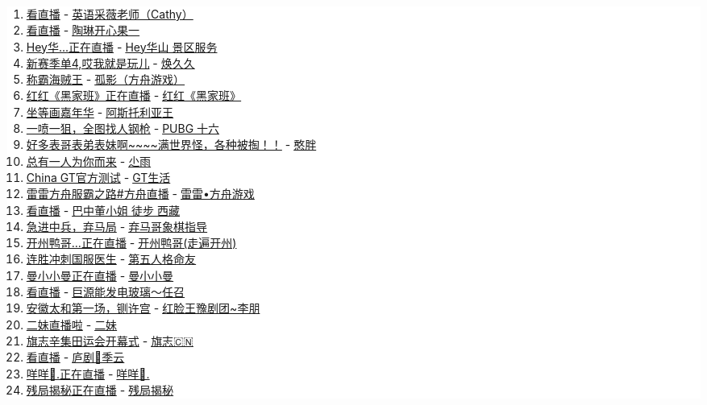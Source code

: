 1. [看直播](https://webcast.amemv.com/webcast/reflow/6953776203647945507) - [英语采薇老师（Cathy）](https://www.iesdouyin.com/share/user/101174786177?sec_uid=MS4wLjABAAAAtudFnxegiYjP2Rcxf_S1pAcRdwcb_OYoa0fUyv99iRk)
1. [看直播](https://webcast.amemv.com/webcast/reflow/6953808444893842183) - [陶琳开心果一](https://www.iesdouyin.com/share/user/91755291970?sec_uid=MS4wLjABAAAAw0-fVISqkqJlCQjFuNPqzVkYWVhPqD1_rv73Pk-LZz4)
1. [Hey华...正在直播](https://webcast.amemv.com/webcast/reflow/6953811475295800077) - [Hey华山 景区服务](https://www.iesdouyin.com/share/user/528183080787422?sec_uid=MS4wLjABAAAAk7OtaSry082RWhJZF2pCycqzORtfD_O8Wma39-lYDzk)
1. [新赛季单4,哎我就是玩儿](https://webcast.amemv.com/webcast/reflow/6953764732880947981) - [焕久久](https://www.iesdouyin.com/share/user/2484550499310839?sec_uid=MS4wLjABAAAA0NJ9rDdGPsnx3XoDNP3J5taQWY4WDz9J3Ks5NhAamjBSSPY-QyGm10Zfk37E4CZe)
1. [称霸海贼王](https://webcast.amemv.com/webcast/reflow/6953775885103287076) - [孤影（方舟游戏）](https://www.iesdouyin.com/share/user/953999542457694?sec_uid=MS4wLjABAAAA0rJXcwdXdGxhi0hFvNs-4Picyaa5lXidYQu70qqH4GQ)
1. [红红《黑家班》正在直播](https://webcast.amemv.com/webcast/reflow/6953804645487741699) - [红红《黑家班》](https://www.iesdouyin.com/share/user/94360747399?sec_uid=MS4wLjABAAAA-UBk4izqFE4PXHC-qIN0FY5KlTeqJ1bqau6unZEk0oo)
1. [坐等画嘉年华](https://webcast.amemv.com/webcast/reflow/6953801736066763523) - [阿斯托利亚王](https://www.iesdouyin.com/share/user/96625847666?sec_uid=MS4wLjABAAAAOyoBOukGU1ky1I9dNbhO0iAfKDKOFL_1KWePaYBJ3NY)
1. [一喷一狙，全图找人钢枪](https://webcast.amemv.com/webcast/reflow/6953787737275255582) - [PUBG 十六](https://www.iesdouyin.com/share/user/1560922383457853?sec_uid=MS4wLjABAAAA2CH3dSAXSKq3315esK5-TnoZApE4Q8REmiVLDD3CDAbqzkpQBPcr9RFVIR6cFLO7)
1. [好多表哥表弟表妹啊~~~~满世界怪，各种被掏！！](https://webcast.amemv.com/webcast/reflow/6953763661321685773) - [憨胖](https://www.iesdouyin.com/share/user/3500481697027639?sec_uid=MS4wLjABAAAAP_XIa2lCjWKLxz9gEXaF0JwyUCQFuFOvmEb1eLIouk6razW2ht8AFozBLnJSNCSe)
1. [总有一人为你而来](https://webcast.amemv.com/webcast/reflow/6953781939249613568) - [尐雨](https://www.iesdouyin.com/share/user/60475124616?sec_uid=MS4wLjABAAAAyaaGP-WBVuZd18_NUIG_l746_SeKzTN3UioZogQcc7c)
1. [China GT官方测试](https://webcast.amemv.com/webcast/reflow/6953812551482280743) - [GT生活](https://www.iesdouyin.com/share/user/4283310648862125?sec_uid=MS4wLjABAAAAvTbcL0vOz7NjZJwEm6b1NsdR5Z-SnGRQj9odk2KhkfTS44JcAa-nMrXEaspfctHk)
1. [雷雷方舟服霸之路#方舟直播](https://webcast.amemv.com/webcast/reflow/6953790034944248607) - [雷雷•方舟游戏](https://www.iesdouyin.com/share/user/62598052537?sec_uid=MS4wLjABAAAA2c0PhTw06cunssOP9bd3Rp6S3eQg0RTx1PK4f9ozDmU)
1. [看直播](https://webcast.amemv.com/webcast/reflow/6953758761131592463) - [巴中董小姐    徒步  西藏](https://www.iesdouyin.com/share/user/932823584213248?sec_uid=MS4wLjABAAAAB0hX7PvlApRZlNEbNUkOOBb_Tn8phYEQx4QPV9Td2V8)
1. [急进中兵，弃马局](https://webcast.amemv.com/webcast/reflow/6953768247195863844) - [弃马哥象棋指导](https://www.iesdouyin.com/share/user/3240997074511163?sec_uid=MS4wLjABAAAA6dYhk0K3eXdPNZuMXPktmy1jhaDR89hhdGZdWs_7LrwRMfs4LBMCoe68UHAWqpLD)
1. [开州鸭哥...正在直播](https://webcast.amemv.com/webcast/reflow/6953803796535315208) - [开州鸭哥(走遍开州)](https://www.iesdouyin.com/share/user/96880539507?sec_uid=MS4wLjABAAAATacJkV51I1gOOMBYbG8gSL4b5wf_xSCGLCIqln2jdlw)
1. [连胜冲刺国服医生](https://webcast.amemv.com/webcast/reflow/6953796104534215455) - [第五人格命友](https://www.iesdouyin.com/share/user/52047622576?sec_uid=MS4wLjABAAAAdSe82_-lsLmpqsuYjAFuy7BxAZIPl9GiRFMmgCacLDI)
1. [曼小小曼正在直播](https://webcast.amemv.com/webcast/reflow/6953797607999228676) - [曼小小曼](https://www.iesdouyin.com/share/user/63662100441?sec_uid=MS4wLjABAAAAZYHHJbAwqMQIeTeqRJNbH9cUtcDKnIZ-zgA95CkZqes)
1. [看直播](https://webcast.amemv.com/webcast/reflow/6953809809569221390) - [巨源能发电玻璃～任召](https://www.iesdouyin.com/share/user/377859852483727?sec_uid=MS4wLjABAAAA3pmnOeSk28ScysQW7iP0VxgXQGkedKIFgN7p8jinq5w)
1. [安徽太和第一场，铡许宫](https://webcast.amemv.com/webcast/reflow/6953781106202446623) - [红脸王豫剧团~李朋](https://www.iesdouyin.com/share/user/2774810736199646?sec_uid=MS4wLjABAAAALrxxBflIzG7np5yDrARlE7yeVCcDK8fMmNjX2Gxhw3iFJgppZ0GzFalzOskA9c-6)
1. [二妹直播啦](https://webcast.amemv.com/webcast/reflow/6953787343480310531) - [二妹](https://www.iesdouyin.com/share/user/68844915207?sec_uid=MS4wLjABAAAARyz7if_TeacvXk0kpWaCtU2hfJ44muau4Hikrs0Qzzk)
1. [旗志辛集田运会开幕式](https://webcast.amemv.com/webcast/reflow/6953757649347365639) - [旗志🇨🇳](https://www.iesdouyin.com/share/user/54338688914?sec_uid=MS4wLjABAAAAYAJjr46pinrmSeazP84Tm7XD0nMX7PBu85cFHwHGg3U)
1. [看直播](https://webcast.amemv.com/webcast/reflow/6953756623978400546) - [庐剧🌸季云](https://www.iesdouyin.com/share/user/25426277313?sec_uid=MS4wLjABAAAAERYxOXxemhnuHKHsk6ScBVPlm2jopGR7rVRqfsm9A5s)
1. [咩咩🐑.正在直播](https://webcast.amemv.com/webcast/reflow/6953715520889817895) - [咩咩🐑.](https://www.iesdouyin.com/share/user/94111393572?sec_uid=MS4wLjABAAAAhbiNU85QtaocbSgkqVobKdMnIH57QxF4Zdw8ewNR83o)
1. [残局揭秘正在直播](https://webcast.amemv.com/webcast/reflow/6953795919632468775) - [残局揭秘](https://www.iesdouyin.com/share/user/106014974814?sec_uid=MS4wLjABAAAA80kXXkh3HsVhf3LmMiQpBw6MuBZmZPNhvAYVTAo2uVc)
